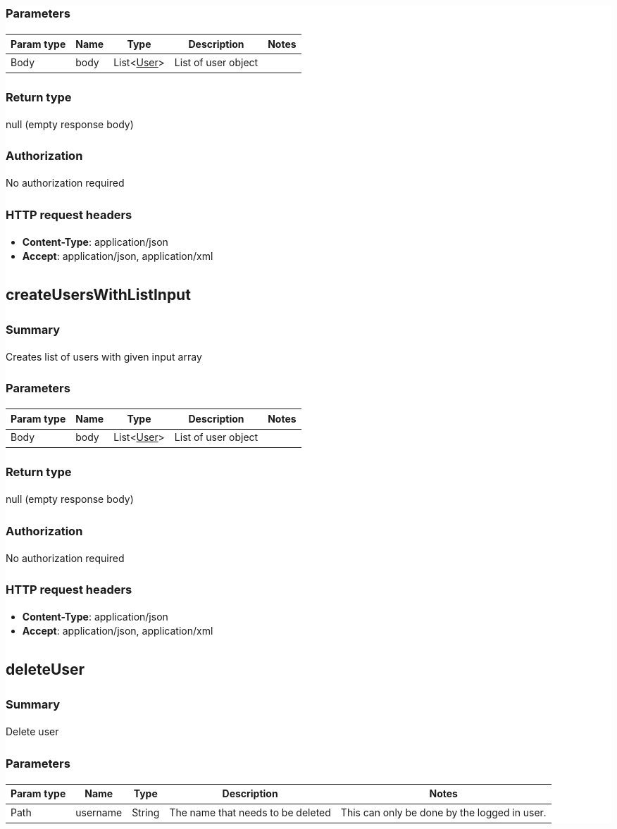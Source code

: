 ### Parameters

Param type | Name | Type | Description | Notes
------------- | ------------- | ------------- | ------------- | -------------
Body | body | List\<[User](../model/List.md)> | List of user object | 

### Return type

null (empty response body)

### Authorization

No authorization required

### HTTP request headers

- **Content-Type**: application/json
- **Accept**: application/json, application/xml

## **createUsersWithListInput** 

### Summary
Creates list of users with given input array

### Parameters

Param type | Name | Type | Description | Notes
------------- | ------------- | ------------- | ------------- | -------------
Body | body | List\<[User](../model/List.md)> | List of user object | 

### Return type

null (empty response body)

### Authorization

No authorization required

### HTTP request headers

- **Content-Type**: application/json
- **Accept**: application/json, application/xml

## **deleteUser** 

### Summary
Delete user

### Parameters

Param type | Name | Type | Description | Notes
------------- | ------------- | ------------- | ------------- | -------------
Path | username | String | The name that needs to be deleted | This can only be done by the logged in user.
